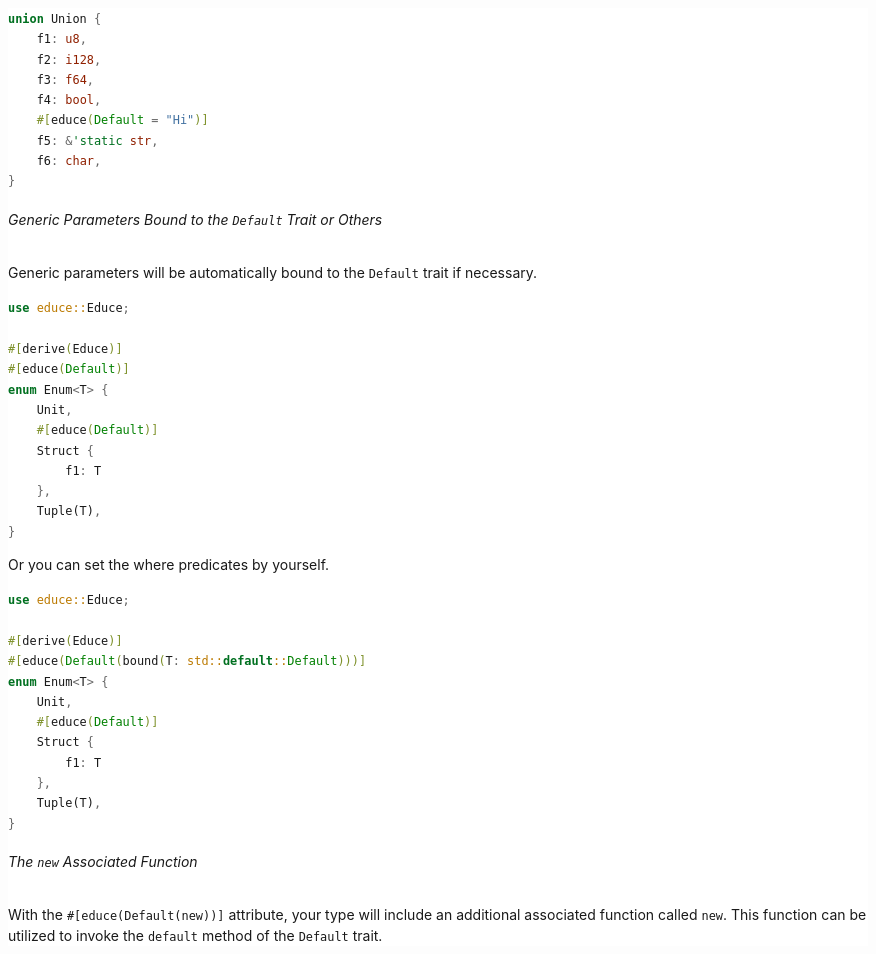 ```rust
union Union {
    f1: u8,
    f2: i128,
    f3: f64,
    f4: bool,
    #[educe(Default = "Hi")]
    f5: &'static str,
    f6: char,
}
```

###### Generic Parameters Bound to the `Default` Trait or Others

Generic parameters will be automatically bound to the `Default` trait if necessary.

```rust
use educe::Educe;

#[derive(Educe)]
#[educe(Default)]
enum Enum<T> {
    Unit,
    #[educe(Default)]
    Struct {
        f1: T
    },
    Tuple(T),
}
```

Or you can set the where predicates by yourself.

```rust
use educe::Educe;

#[derive(Educe)]
#[educe(Default(bound(T: std::default::Default)))]
enum Enum<T> {
    Unit,
    #[educe(Default)]
    Struct {
        f1: T
    },
    Tuple(T),
}
```

###### The `new` Associated Function

With the `#[educe(Default(new))]` attribute, your type will include an additional associated function called `new`. This function can be utilized to invoke the `default` method of the `Default` trait.
